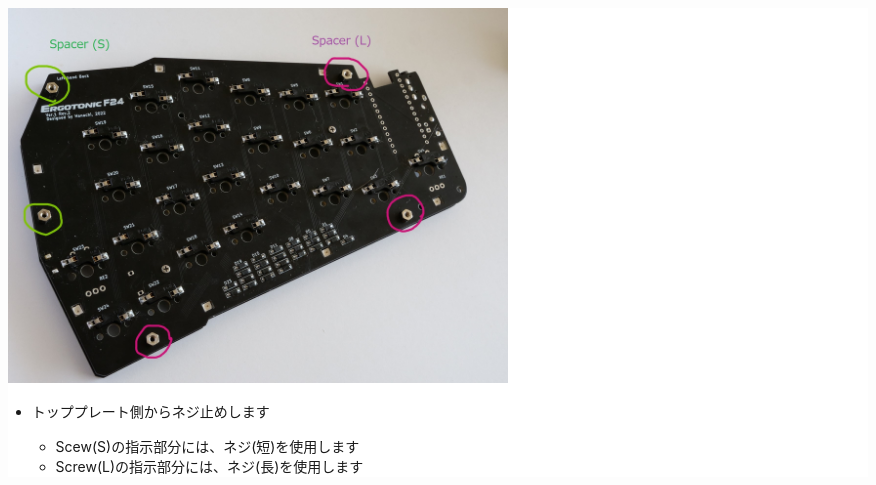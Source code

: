    <img src="img/fig5_4.jpg" alt="img" title="img/fig5_4.jpg" width=500>
   
- トッププレート側からネジ止めします

  - Scew(S)の指示部分には、ネジ(短)を使用します
  - Screw(L)の指示部分には、ネジ(長)を使用します

